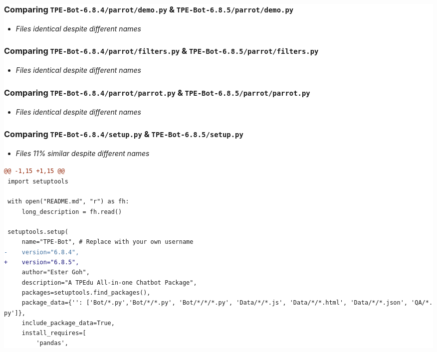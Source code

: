 ### Comparing `TPE-Bot-6.8.4/parrot/demo.py` & `TPE-Bot-6.8.5/parrot/demo.py`

 * *Files identical despite different names*

### Comparing `TPE-Bot-6.8.4/parrot/filters.py` & `TPE-Bot-6.8.5/parrot/filters.py`

 * *Files identical despite different names*

### Comparing `TPE-Bot-6.8.4/parrot/parrot.py` & `TPE-Bot-6.8.5/parrot/parrot.py`

 * *Files identical despite different names*

### Comparing `TPE-Bot-6.8.4/setup.py` & `TPE-Bot-6.8.5/setup.py`

 * *Files 11% similar despite different names*

```diff
@@ -1,15 +1,15 @@
 import setuptools
 
 with open("README.md", "r") as fh:
     long_description = fh.read()
 
 setuptools.setup(
     name="TPE-Bot", # Replace with your own username
-    version="6.8.4",
+    version="6.8.5",
     author="Ester Goh",
     description="A TPEdu All-in-one Chatbot Package",
     packages=setuptools.find_packages(),
     package_data={'': ['Bot/*.py','Bot/*/*.py', 'Bot/*/*/*.py', 'Data/*/*.js', 'Data/*/*.html', 'Data/*/*.json', 'QA/*.py']},
     include_package_data=True,
     install_requires=[
         'pandas',
```

